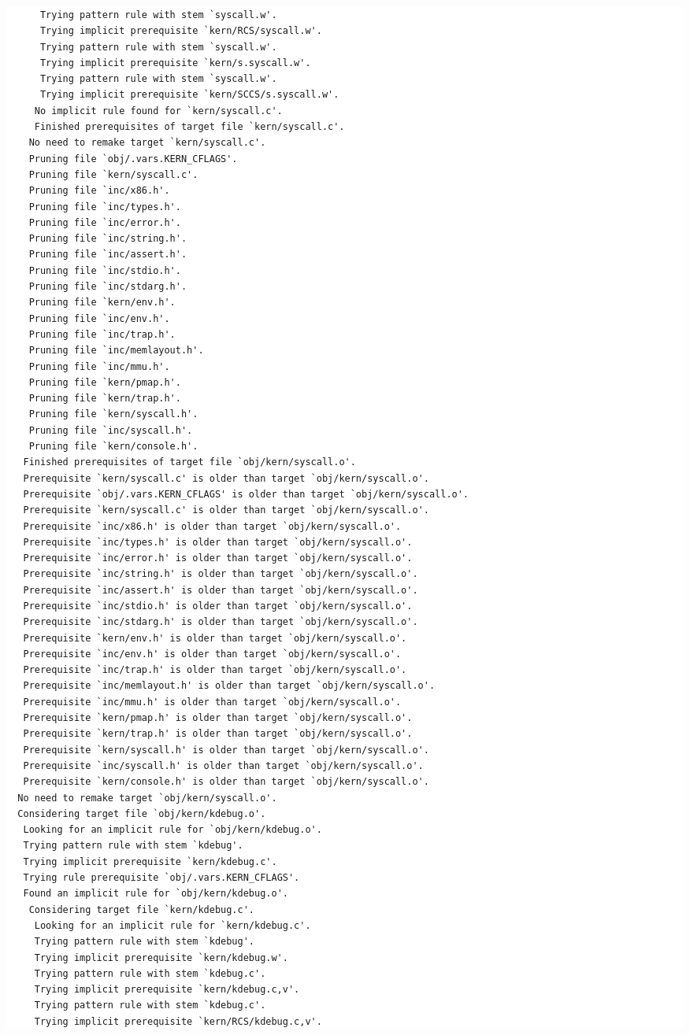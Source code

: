           Trying pattern rule with stem `syscall.w'.
          Trying implicit prerequisite `kern/RCS/syscall.w'.
          Trying pattern rule with stem `syscall.w'.
          Trying implicit prerequisite `kern/s.syscall.w'.
          Trying pattern rule with stem `syscall.w'.
          Trying implicit prerequisite `kern/SCCS/s.syscall.w'.
         No implicit rule found for `kern/syscall.c'.
         Finished prerequisites of target file `kern/syscall.c'.
        No need to remake target `kern/syscall.c'.
        Pruning file `obj/.vars.KERN_CFLAGS'.
        Pruning file `kern/syscall.c'.
        Pruning file `inc/x86.h'.
        Pruning file `inc/types.h'.
        Pruning file `inc/error.h'.
        Pruning file `inc/string.h'.
        Pruning file `inc/assert.h'.
        Pruning file `inc/stdio.h'.
        Pruning file `inc/stdarg.h'.
        Pruning file `kern/env.h'.
        Pruning file `inc/env.h'.
        Pruning file `inc/trap.h'.
        Pruning file `inc/memlayout.h'.
        Pruning file `inc/mmu.h'.
        Pruning file `kern/pmap.h'.
        Pruning file `kern/trap.h'.
        Pruning file `kern/syscall.h'.
        Pruning file `inc/syscall.h'.
        Pruning file `kern/console.h'.
       Finished prerequisites of target file `obj/kern/syscall.o'.
       Prerequisite `kern/syscall.c' is older than target `obj/kern/syscall.o'.
       Prerequisite `obj/.vars.KERN_CFLAGS' is older than target `obj/kern/syscall.o'.
       Prerequisite `kern/syscall.c' is older than target `obj/kern/syscall.o'.
       Prerequisite `inc/x86.h' is older than target `obj/kern/syscall.o'.
       Prerequisite `inc/types.h' is older than target `obj/kern/syscall.o'.
       Prerequisite `inc/error.h' is older than target `obj/kern/syscall.o'.
       Prerequisite `inc/string.h' is older than target `obj/kern/syscall.o'.
       Prerequisite `inc/assert.h' is older than target `obj/kern/syscall.o'.
       Prerequisite `inc/stdio.h' is older than target `obj/kern/syscall.o'.
       Prerequisite `inc/stdarg.h' is older than target `obj/kern/syscall.o'.
       Prerequisite `kern/env.h' is older than target `obj/kern/syscall.o'.
       Prerequisite `inc/env.h' is older than target `obj/kern/syscall.o'.
       Prerequisite `inc/trap.h' is older than target `obj/kern/syscall.o'.
       Prerequisite `inc/memlayout.h' is older than target `obj/kern/syscall.o'.
       Prerequisite `inc/mmu.h' is older than target `obj/kern/syscall.o'.
       Prerequisite `kern/pmap.h' is older than target `obj/kern/syscall.o'.
       Prerequisite `kern/trap.h' is older than target `obj/kern/syscall.o'.
       Prerequisite `kern/syscall.h' is older than target `obj/kern/syscall.o'.
       Prerequisite `inc/syscall.h' is older than target `obj/kern/syscall.o'.
       Prerequisite `kern/console.h' is older than target `obj/kern/syscall.o'.
      No need to remake target `obj/kern/syscall.o'.
      Considering target file `obj/kern/kdebug.o'.
       Looking for an implicit rule for `obj/kern/kdebug.o'.
       Trying pattern rule with stem `kdebug'.
       Trying implicit prerequisite `kern/kdebug.c'.
       Trying rule prerequisite `obj/.vars.KERN_CFLAGS'.
       Found an implicit rule for `obj/kern/kdebug.o'.
        Considering target file `kern/kdebug.c'.
         Looking for an implicit rule for `kern/kdebug.c'.
         Trying pattern rule with stem `kdebug'.
         Trying implicit prerequisite `kern/kdebug.w'.
         Trying pattern rule with stem `kdebug.c'.
         Trying implicit prerequisite `kern/kdebug.c,v'.
         Trying pattern rule with stem `kdebug.c'.
         Trying implicit prerequisite `kern/RCS/kdebug.c,v'.